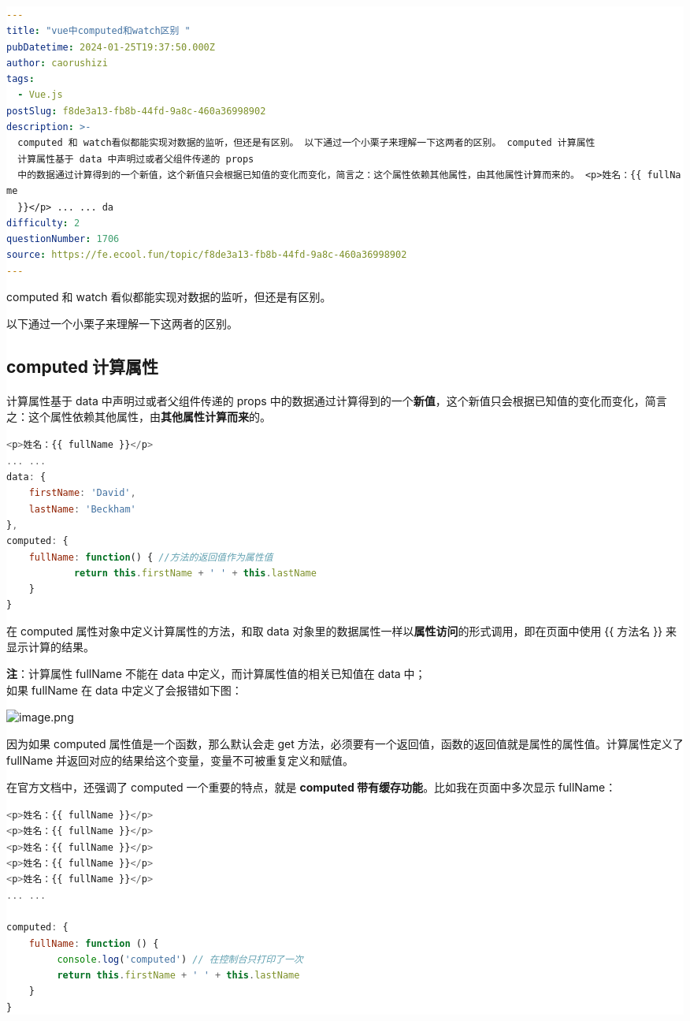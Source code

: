 ```yaml
---
title: "​vue中computed和watch区别 "
pubDatetime: 2024-01-25T19:37:50.000Z
author: caorushizi
tags:
  - Vue.js
postSlug: f8de3a13-fb8b-44fd-9a8c-460a36998902
description: >-
  computed 和 watch看似都能实现对数据的监听，但还是有区别。 以下通过一个小栗子来理解一下这两者的区别。 computed 计算属性
  计算属性基于 data 中声明过或者父组件传递的 props
  中的数据通过计算得到的一个新值，这个新值只会根据已知值的变化而变化，简言之：这个属性依赖其他属性，由其他属性计算而来的。 <p>姓名：{{ fullName
  }}</p> ... ... da
difficulty: 2
questionNumber: 1706
source: https://fe.ecool.fun/topic/f8de3a13-fb8b-44fd-9a8c-460a36998902
---
```


computed 和 watch 看似都能实现对数据的监听，但还是有区别。

以下通过一个小栗子来理解一下这两者的区别。

## **computed 计算属性**

计算属性基于 data 中声明过或者父组件传递的 props 中的数据通过计算得到的一个**新值**，这个新值只会根据已知值的变化而变化，简言之：这个属性依赖其他属性，由**其他属性计算而来**的。

```js
<p>姓名：{{ fullName }}</p>
... ...
data: {
    firstName: 'David',
    lastName: 'Beckham'
},
computed: {
    fullName: function() { //方法的返回值作为属性值
            return this.firstName + ' ' + this.lastName
    }
}
```

在 computed 属性对象中定义计算属性的方法，和取 data 对象里的数据属性一样以**属性访问**的形式调用，即在页面中使用 {{ 方法名 }} 来显示计算的结果。

**注**：计算属性 fullName 不能在 data 中定义，而计算属性值的相关已知值在 data 中；  
如果 fullName 在 data 中定义了会报错如下图：

![image.png](https://static.ecool.fun//article/6900ccea-aa97-463e-ae1f-bd6682dcc000.png)

因为如果 computed 属性值是一个函数，那么默认会走 get 方法，必须要有一个返回值，函数的返回值就是属性的属性值。计算属性定义了 fullName 并返回对应的结果给这个变量，变量不可被重复定义和赋值。

在官方文档中，还强调了 computed 一个重要的特点，就是 **computed 带有缓存功能**。比如我在页面中多次显示 fullName：

```js
<p>姓名：{{ fullName }}</p>
<p>姓名：{{ fullName }}</p>
<p>姓名：{{ fullName }}</p>
<p>姓名：{{ fullName }}</p>
<p>姓名：{{ fullName }}</p>
... ...

computed: {
    fullName: function () {
         console.log('computed') // 在控制台只打印了一次
         return this.firstName + ' ' + this.lastName
    }
}
```